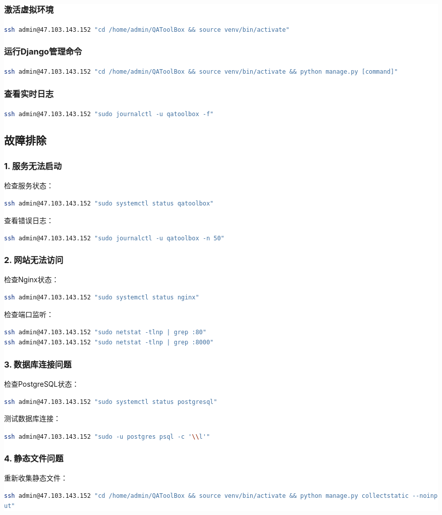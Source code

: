 ### 激活虚拟环境
```bash
ssh admin@47.103.143.152 "cd /home/admin/QAToolBox && source venv/bin/activate"
```

### 运行Django管理命令
```bash
ssh admin@47.103.143.152 "cd /home/admin/QAToolBox && source venv/bin/activate && python manage.py [command]"
```

### 查看实时日志
```bash
ssh admin@47.103.143.152 "sudo journalctl -u qatoolbox -f"
```

## 故障排除

### 1. 服务无法启动
检查服务状态：
```bash
ssh admin@47.103.143.152 "sudo systemctl status qatoolbox"
```

查看错误日志：
```bash
ssh admin@47.103.143.152 "sudo journalctl -u qatoolbox -n 50"
```

### 2. 网站无法访问
检查Nginx状态：
```bash
ssh admin@47.103.143.152 "sudo systemctl status nginx"
```

检查端口监听：
```bash
ssh admin@47.103.143.152 "sudo netstat -tlnp | grep :80"
ssh admin@47.103.143.152 "sudo netstat -tlnp | grep :8000"
```

### 3. 数据库连接问题
检查PostgreSQL状态：
```bash
ssh admin@47.103.143.152 "sudo systemctl status postgresql"
```

测试数据库连接：
```bash
ssh admin@47.103.143.152 "sudo -u postgres psql -c '\\l'"
```

### 4. 静态文件问题
重新收集静态文件：
```bash
ssh admin@47.103.143.152 "cd /home/admin/QAToolBox && source venv/bin/activate && python manage.py collectstatic --noinput"
```
